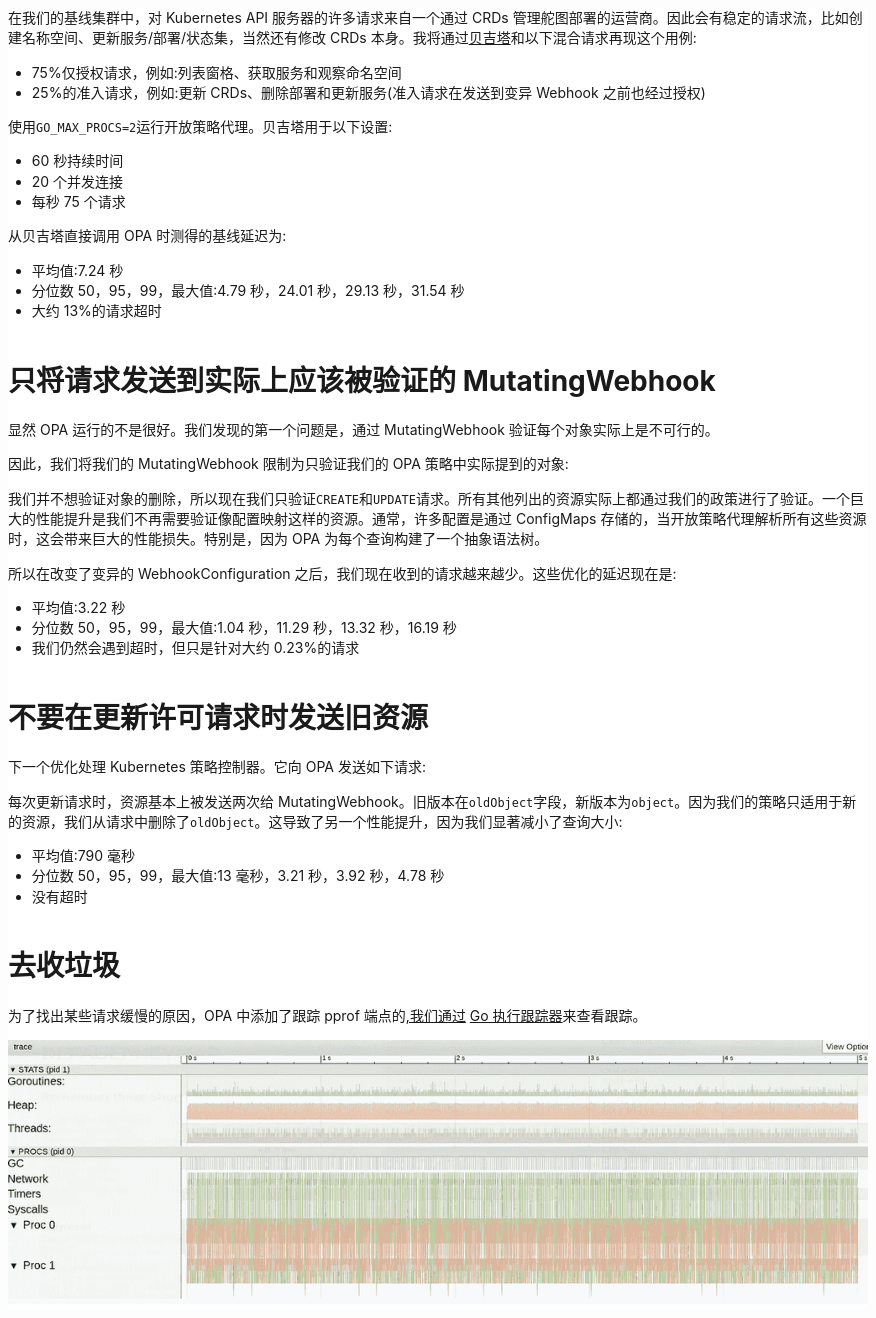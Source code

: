 在我们的基线集群中，对 Kubernetes API 服务器的许多请求来自一个通过 CRDs 管理舵图部署的运营商。因此会有稳定的请求流，比如创建名称空间、更新服务/部署/状态集，当然还有修改 CRDs 本身。我将通过[贝吉塔](https://github.com/tsenart/vegeta)和以下混合请求再现这个用例:

*   75%仅授权请求，例如:列表窗格、获取服务和观察命名空间
*   25%的准入请求，例如:更新 CRDs、删除部署和更新服务(准入请求在发送到变异 Webhook 之前也经过授权)

使用`GO_MAX_PROCS=2`运行开放策略代理。贝吉塔用于以下设置:

*   60 秒持续时间
*   20 个并发连接
*   每秒 75 个请求

从贝吉塔直接调用 OPA 时测得的基线延迟为:

*   平均值:7.24 秒
*   分位数 50，95，99，最大值:4.79 秒，24.01 秒，29.13 秒，31.54 秒
*   大约 13%的请求超时

# 只将请求发送到实际上应该被验证的 MutatingWebhook

显然 OPA 运行的不是很好。我们发现的第一个问题是，通过 MutatingWebhook 验证每个对象实际上是不可行的。

因此，我们将我们的 MutatingWebhook 限制为只验证我们的 OPA 策略中实际提到的对象:

我们并不想验证对象的删除，所以现在我们只验证`CREATE`和`UPDATE`请求。所有其他列出的资源实际上都通过我们的政策进行了验证。一个巨大的性能提升是我们不再需要验证像配置映射这样的资源。通常，许多配置是通过 ConfigMaps 存储的，当开放策略代理解析所有这些资源时，这会带来巨大的性能损失。特别是，因为 OPA 为每个查询构建了一个抽象语法树。

所以在改变了变异的 WebhookConfiguration 之后，我们现在收到的请求越来越少。这些优化的延迟现在是:

*   平均值:3.22 秒
*   分位数 50，95，99，最大值:1.04 秒，11.29 秒，13.32 秒，16.19 秒
*   我们仍然会遇到超时，但只是针对大约 0.23%的请求

# 不要在更新许可请求时发送旧资源

下一个优化处理 Kubernetes 策略控制器。它向 OPA 发送如下请求:

每次更新请求时，资源基本上被发送两次给 MutatingWebhook。旧版本在`oldObject`字段，新版本为`object`。因为我们的策略只适用于新的资源，我们从请求中删除了`oldObject`。这导致了另一个性能提升，因为我们显著减小了查询大小:

*   平均值:790 毫秒
*   分位数 50，95，99，最大值:13 毫秒，3.21 秒，3.92 秒，4.78 秒
*   没有超时

# 去收垃圾

为了找出某些请求缓慢的原因，OPA 中添加了跟踪 pprof 端点的[,我们通过](https://golang.org/pkg/net/http/pprof/) [Go 执行跟踪器](https://blog.gopheracademy.com/advent-2017/go-execution-tracer/)来查看跟踪。

![](img/32cfd76b6dee782839b8c1015602f5df.png)
